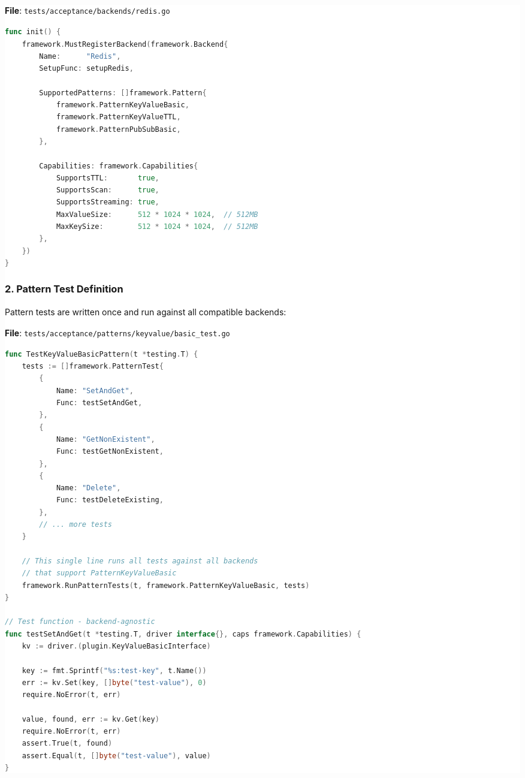 **File**: `tests/acceptance/backends/redis.go`
```go
func init() {
    framework.MustRegisterBackend(framework.Backend{
        Name:      "Redis",
        SetupFunc: setupRedis,

        SupportedPatterns: []framework.Pattern{
            framework.PatternKeyValueBasic,
            framework.PatternKeyValueTTL,
            framework.PatternPubSubBasic,
        },

        Capabilities: framework.Capabilities{
            SupportsTTL:       true,
            SupportsScan:      true,
            SupportsStreaming: true,
            MaxValueSize:      512 * 1024 * 1024,  // 512MB
            MaxKeySize:        512 * 1024 * 1024,  // 512MB
        },
    })
}
```

### 2. Pattern Test Definition

Pattern tests are written once and run against all compatible backends:

**File**: `tests/acceptance/patterns/keyvalue/basic_test.go`
```go
func TestKeyValueBasicPattern(t *testing.T) {
    tests := []framework.PatternTest{
        {
            Name: "SetAndGet",
            Func: testSetAndGet,
        },
        {
            Name: "GetNonExistent",
            Func: testGetNonExistent,
        },
        {
            Name: "Delete",
            Func: testDeleteExisting,
        },
        // ... more tests
    }

    // This single line runs all tests against all backends
    // that support PatternKeyValueBasic
    framework.RunPatternTests(t, framework.PatternKeyValueBasic, tests)
}

// Test function - backend-agnostic
func testSetAndGet(t *testing.T, driver interface{}, caps framework.Capabilities) {
    kv := driver.(plugin.KeyValueBasicInterface)

    key := fmt.Sprintf("%s:test-key", t.Name())
    err := kv.Set(key, []byte("test-value"), 0)
    require.NoError(t, err)

    value, found, err := kv.Get(key)
    require.NoError(t, err)
    assert.True(t, found)
    assert.Equal(t, []byte("test-value"), value)
}
```